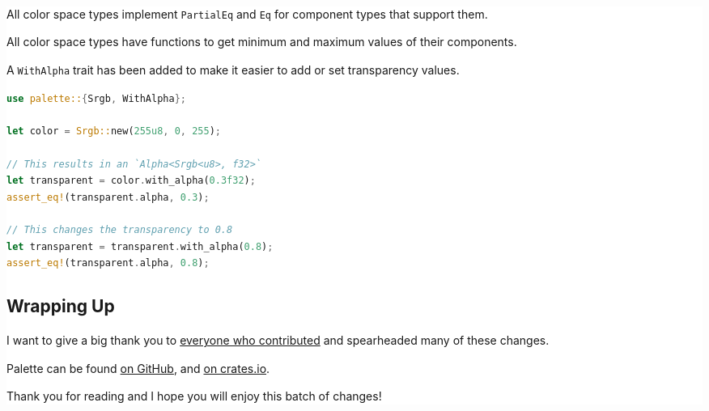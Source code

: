 All color space types implement `PartialEq` and `Eq` for component types that support them.

All color space types have functions to get minimum and maximum values of their components.

A `WithAlpha` trait has been added to make it easier to add or set transparency values.

```rust
use palette::{Srgb, WithAlpha};

let color = Srgb::new(255u8, 0, 255);

// This results in an `Alpha<Srgb<u8>, f32>`
let transparent = color.with_alpha(0.3f32);
assert_eq!(transparent.alpha, 0.3);

// This changes the transparency to 0.8
let transparent = transparent.with_alpha(0.8);
assert_eq!(transparent.alpha, 0.8);
```

## Wrapping Up

I want to give a big thank you to [everyone who contributed][contributors] and spearheaded many of these changes.

Palette can be found [on GitHub][palette_git], and [on crates.io][palette_crates].

Thank you for reading and I hope you will enjoy this batch of changes!

[palette_crates]: https://crates.io/crates/palette
[palette_git]: https://github.com/Ogeon/palette
[discussions]: https://github.com/Ogeon/palette/discussions
[issues]: https://github.com/Ogeon/palette/issues
[bytemuck]: https://crates.io/crates/bytemuck
[rand]: https://crates.io/crates/rand
[contributors]: https://github.com/Ogeon/palette/graphs/contributors?from=2019-11-17&to=2021-07-12
